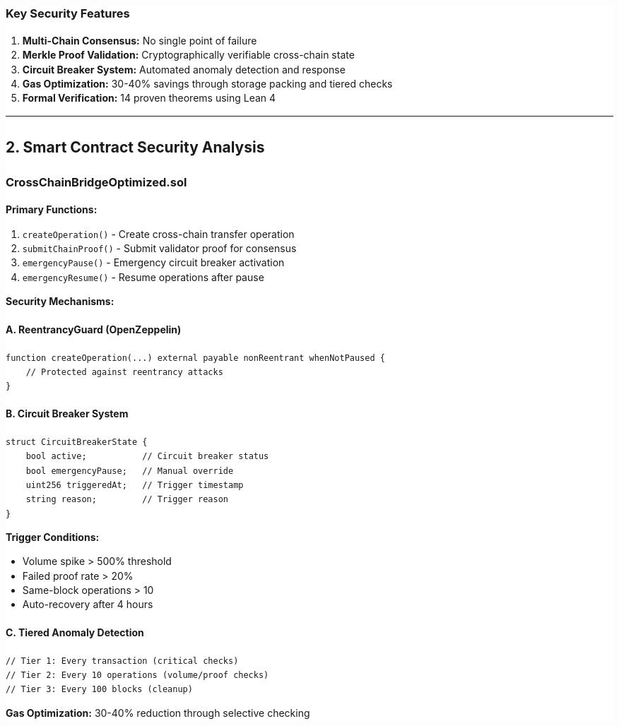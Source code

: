 ### Key Security Features

1. **Multi-Chain Consensus:** No single point of failure
2. **Merkle Proof Validation:** Cryptographically verifiable cross-chain state
3. **Circuit Breaker System:** Automated anomaly detection and response
4. **Gas Optimization:** 30-40% savings through storage packing and tiered checks
5. **Formal Verification:** 14 proven theorems using Lean 4

---

## 2. Smart Contract Security Analysis

### CrossChainBridgeOptimized.sol

**Primary Functions:**
1. `createOperation()` - Create cross-chain transfer operation
2. `submitChainProof()` - Submit validator proof for consensus
3. `emergencyPause()` - Emergency circuit breaker activation
4. `emergencyResume()` - Resume operations after pause

**Security Mechanisms:**

#### A. ReentrancyGuard (OpenZeppelin)
```solidity
function createOperation(...) external payable nonReentrant whenNotPaused {
    // Protected against reentrancy attacks
}
```

#### B. Circuit Breaker System
```solidity
struct CircuitBreakerState {
    bool active;           // Circuit breaker status
    bool emergencyPause;   // Manual override
    uint256 triggeredAt;   // Trigger timestamp
    string reason;         // Trigger reason
}
```

**Trigger Conditions:**
- Volume spike > 500% threshold
- Failed proof rate > 20%
- Same-block operations > 10
- Auto-recovery after 4 hours

#### C. Tiered Anomaly Detection
```solidity
// Tier 1: Every transaction (critical checks)
// Tier 2: Every 10 operations (volume/proof checks)
// Tier 3: Every 100 blocks (cleanup)
```

**Gas Optimization:** 30-40% reduction through selective checking
